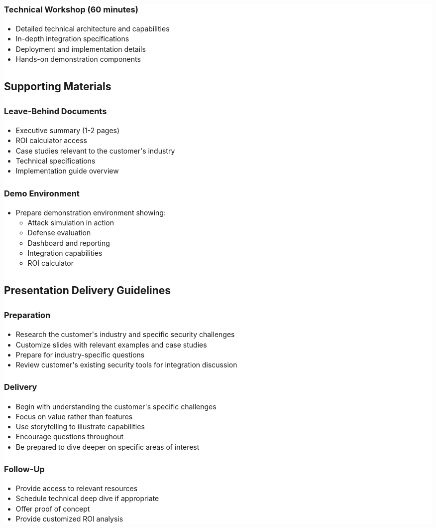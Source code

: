 ### Technical Workshop (60 minutes)

- Detailed technical architecture and capabilities
- In-depth integration specifications
- Deployment and implementation details
- Hands-on demonstration components

## Supporting Materials

### Leave-Behind Documents

- Executive summary (1-2 pages)
- ROI calculator access
- Case studies relevant to the customer's industry
- Technical specifications
- Implementation guide overview

### Demo Environment

- Prepare demonstration environment showing:
  - Attack simulation in action
  - Defense evaluation
  - Dashboard and reporting
  - Integration capabilities
  - ROI calculator

## Presentation Delivery Guidelines

### Preparation

- Research the customer's industry and specific security challenges
- Customize slides with relevant examples and case studies
- Prepare for industry-specific questions
- Review customer's existing security tools for integration discussion

### Delivery

- Begin with understanding the customer's specific challenges
- Focus on value rather than features
- Use storytelling to illustrate capabilities
- Encourage questions throughout
- Be prepared to dive deeper on specific areas of interest

### Follow-Up

- Provide access to relevant resources
- Schedule technical deep dive if appropriate
- Offer proof of concept
- Provide customized ROI analysis
